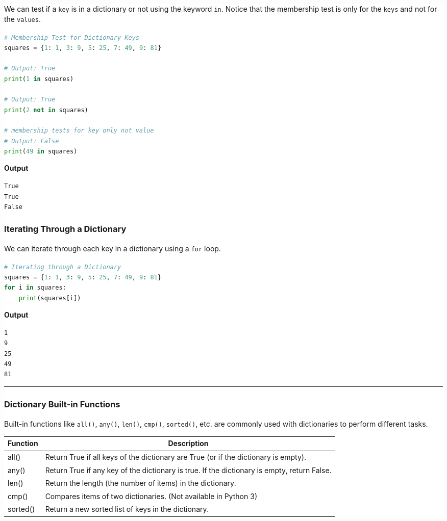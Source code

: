 We can test if a  `key`  is in a dictionary or not using the keyword  `in`. Notice that the membership test is only for the  `keys`  and not for the  `values`.

```py
# Membership Test for Dictionary Keys
squares = {1: 1, 3: 9, 5: 25, 7: 49, 9: 81}

# Output: True
print(1 in squares)

# Output: True
print(2 not in squares)

# membership tests for key only not value
# Output: False
print(49 in squares)
```

**Output**
```
True
True
False
```

### Iterating Through a Dictionary

We can iterate through each key in a dictionary using a  `for`  loop.

```py
# Iterating through a Dictionary
squares = {1: 1, 3: 9, 5: 25, 7: 49, 9: 81}
for i in squares:
    print(squares[i])
```

**Output**
```
1
9
25
49
81
```
----------

### Dictionary Built-in Functions

Built-in functions like  `all()`,  `any()`,  `len()`,  `cmp()`,  `sorted()`, etc. are commonly used with dictionaries to perform different tasks.

| Function |Description |
|----------|----------|
| all() |Return True if all keys of the dictionary are True (or if the dictionary is empty). |
| any() |Return True if any key of the dictionary is true. If the dictionary is empty, return False. |
| len() |Return the length (the number of items) in the dictionary. |
| cmp() |Compares items of two dictionaries. (Not available in Python 3) |
| sorted() |Return a new sorted list of keys in the dictionary. |
